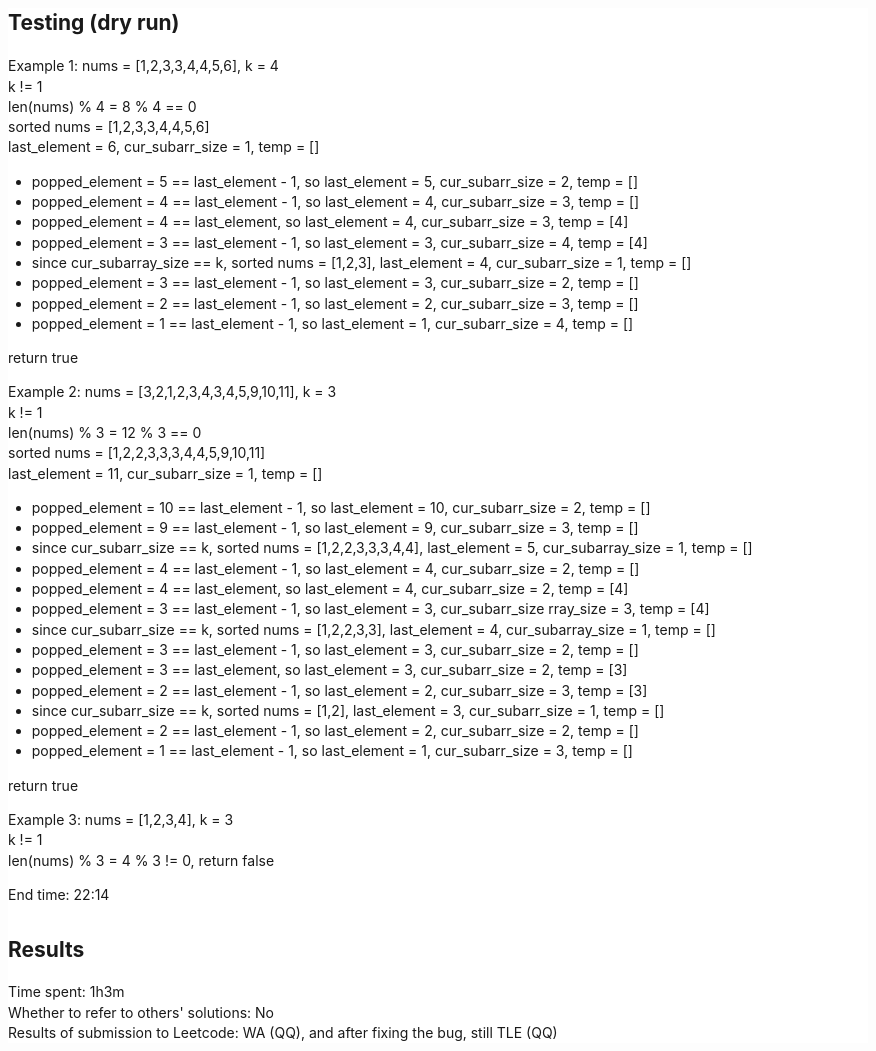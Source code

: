 ## Testing (dry run)

Example 1: nums = [1,2,3,3,4,4,5,6], k = 4  
k != 1  
len(nums) % 4 = 8 % 4 == 0  
sorted nums = [1,2,3,3,4,4,5,6]  
last_element = 6, cur_subarr_size = 1, temp = []  
- popped_element = 5 == last_element - 1, so last_element = 5, cur_subarr_size = 2, temp = []
- popped_element = 4 == last_element - 1, so last_element = 4, cur_subarr_size = 3, temp = []
- popped_element = 4 == last_element, so last_element = 4, cur_subarr_size = 3, temp = [4]
- popped_element = 3 == last_element - 1, so last_element = 3, cur_subarr_size = 4, temp = [4]
- since cur_subarray_size == k, sorted nums = [1,2,3], last_element = 4, cur_subarr_size = 1, temp = []
- popped_element = 3 == last_element - 1, so last_element = 3, cur_subarr_size = 2, temp = []
- popped_element = 2 == last_element - 1, so last_element = 2, cur_subarr_size = 3, temp = []
- popped_element = 1 == last_element - 1, so last_element = 1, cur_subarr_size = 4, temp = []  

return true  

Example 2: nums = [3,2,1,2,3,4,3,4,5,9,10,11], k = 3  
k != 1  
len(nums) % 3 = 12 % 3 == 0  
sorted nums = [1,2,2,3,3,3,4,4,5,9,10,11]  
last_element = 11, cur_subarr_size = 1, temp = []  
- popped_element = 10 == last_element - 1, so last_element = 10, cur_subarr_size = 2, temp = []
- popped_element = 9 == last_element - 1, so last_element = 9, cur_subarr_size = 3, temp = []
- since cur_subarr_size == k, sorted nums = [1,2,2,3,3,3,4,4], last_element = 5, cur_subarray_size = 1, temp = []
- popped_element = 4 == last_element - 1, so last_element = 4, cur_subarr_size = 2, temp = []
- popped_element = 4 == last_element, so last_element = 4, cur_subarr_size = 2, temp = [4]
- popped_element = 3 == last_element - 1, so last_element = 3, cur_subarr_size rray_size = 3, temp = [4]
- since cur_subarr_size == k, sorted nums = [1,2,2,3,3], last_element = 4, cur_subarray_size = 1, temp = []
- popped_element = 3 == last_element - 1, so last_element = 3, cur_subarr_size = 2, temp = []
- popped_element = 3 == last_element, so last_element = 3, cur_subarr_size = 2, temp = [3]
- popped_element = 2 == last_element - 1, so last_element = 2, cur_subarr_size = 3, temp = [3]
- since cur_subarr_size == k, sorted nums = [1,2], last_element = 3, cur_subarr_size = 1, temp = []
- popped_element = 2 == last_element - 1, so last_element = 2, cur_subarr_size = 2, temp = []
- popped_element = 1 == last_element - 1, so last_element = 1, cur_subarr_size = 3, temp = []

return true

Example 3: nums = [1,2,3,4], k = 3  
k != 1  
len(nums) % 3 = 4 % 3 != 0, return false  

End time: 22:14 

## Results

Time spent: 1h3m  
Whether to refer to others' solutions: No  
Results of submission to Leetcode: WA (QQ), and after fixing the bug, still TLE (QQ) 
